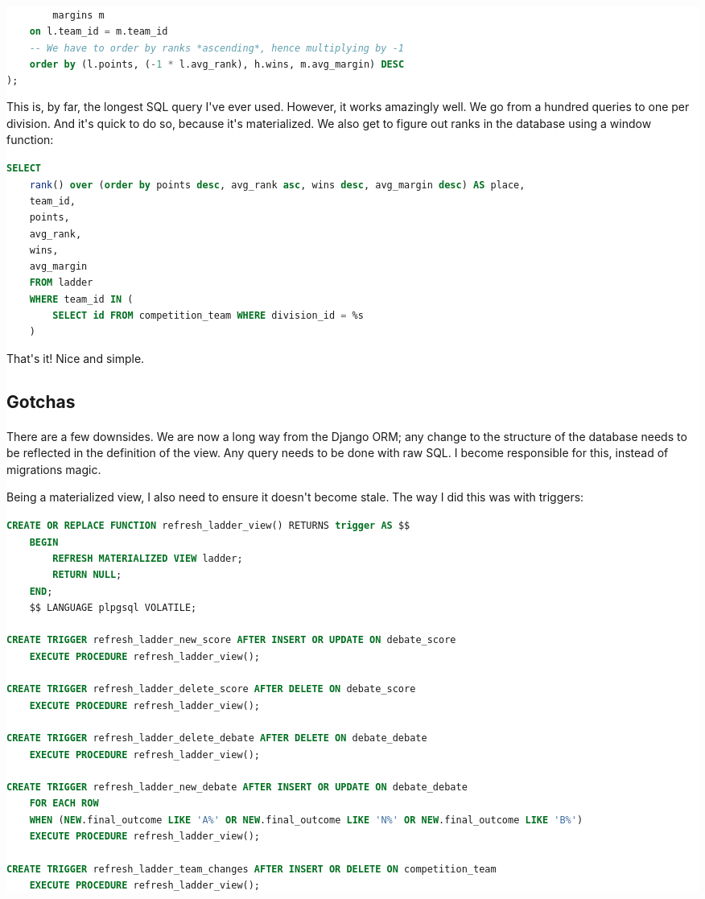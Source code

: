 ```SQL
        margins m
    on l.team_id = m.team_id
    -- We have to order by ranks *ascending*, hence multiplying by -1
    order by (l.points, (-1 * l.avg_rank), h.wins, m.avg_margin) DESC
);
```

This is, by far, the longest SQL query I've ever used. However, it works amazingly well. We go from a hundred queries to one per division. And it's quick to do so, because it's materialized. We also get to figure out ranks in the database using a window function:

```SQL
SELECT
    rank() over (order by points desc, avg_rank asc, wins desc, avg_margin desc) AS place,
    team_id,
    points,
    avg_rank,
    wins,
    avg_margin
    FROM ladder
    WHERE team_id IN (
        SELECT id FROM competition_team WHERE division_id = %s
    )
```

That's it! Nice and simple.

## Gotchas

There are a few downsides. We are now a long way from the Django ORM; any change to the structure of the database needs to be reflected in the definition of the view. Any query needs to be done with raw SQL. I become responsible for this, instead of migrations magic.

Being a materialized view, I also need to ensure it doesn't become stale. The way I did this was with triggers:

```SQL
CREATE OR REPLACE FUNCTION refresh_ladder_view() RETURNS trigger AS $$
    BEGIN
        REFRESH MATERIALIZED VIEW ladder;
        RETURN NULL;
    END;
    $$ LANGUAGE plpgsql VOLATILE;

CREATE TRIGGER refresh_ladder_new_score AFTER INSERT OR UPDATE ON debate_score
    EXECUTE PROCEDURE refresh_ladder_view();

CREATE TRIGGER refresh_ladder_delete_score AFTER DELETE ON debate_score
    EXECUTE PROCEDURE refresh_ladder_view();

CREATE TRIGGER refresh_ladder_delete_debate AFTER DELETE ON debate_debate
    EXECUTE PROCEDURE refresh_ladder_view();

CREATE TRIGGER refresh_ladder_new_debate AFTER INSERT OR UPDATE ON debate_debate
    FOR EACH ROW
    WHEN (NEW.final_outcome LIKE 'A%' OR NEW.final_outcome LIKE 'N%' OR NEW.final_outcome LIKE 'B%')
    EXECUTE PROCEDURE refresh_ladder_view();

CREATE TRIGGER refresh_ladder_team_changes AFTER INSERT OR DELETE ON competition_team
    EXECUTE PROCEDURE refresh_ladder_view();
```
